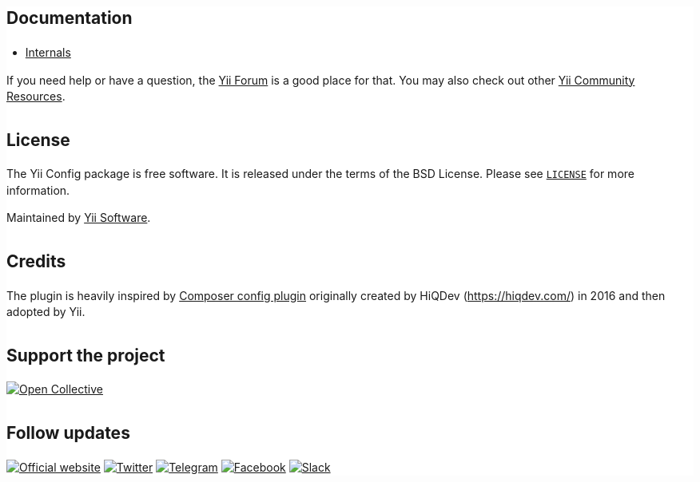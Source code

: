 ## Documentation

- [Internals](docs/internals.md)

If you need help or have a question, the [Yii Forum](https://forum.yiiframework.com/c/yii-3-0/63) is a good place for
that. You may also check out other [Yii Community Resources](https://www.yiiframework.com/community).

## License

The Yii Config package is free software. It is released under the terms of the BSD License.
Please see [`LICENSE`](./LICENSE.md) for more information.

Maintained by [Yii Software](https://www.yiiframework.com/).

## Credits

The plugin is heavily inspired by [Composer config plugin](https://github.com/yiisoft/composer-config-plugin)
originally created by HiQDev (<https://hiqdev.com/>) in 2016 and then adopted by Yii.

## Support the project

[![Open Collective](https://img.shields.io/badge/Open%20Collective-sponsor-7eadf1?logo=open%20collective&logoColor=7eadf1&labelColor=555555)](https://opencollective.com/yiisoft)

## Follow updates

[![Official website](https://img.shields.io/badge/Powered_by-Yii_Framework-green.svg?style=flat)](https://www.yiiframework.com/)
[![Twitter](https://img.shields.io/badge/twitter-follow-1DA1F2?logo=twitter&logoColor=1DA1F2&labelColor=555555?style=flat)](https://twitter.com/yiiframework)
[![Telegram](https://img.shields.io/badge/telegram-join-1DA1F2?style=flat&logo=telegram)](https://t.me/yii3en)
[![Facebook](https://img.shields.io/badge/facebook-join-1DA1F2?style=flat&logo=facebook&logoColor=ffffff)](https://www.facebook.com/groups/yiitalk)
[![Slack](https://img.shields.io/badge/slack-join-1DA1F2?style=flat&logo=slack)](https://yiiframework.com/go/slack)
